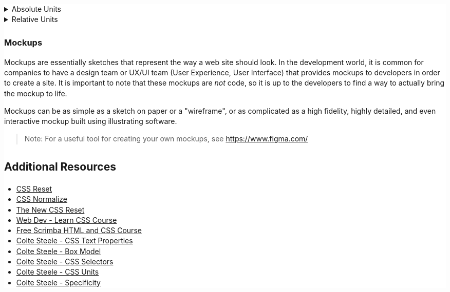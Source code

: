 <details><summary>Absolute Units</summary></details>

<details><summary>Relative Units</summary></details>

### Mockups

Mockups are essentially sketches that represent the way a web site should look. In the development world, it is common for companies to have a design team or UX/UI team (User Experience, User Interface) that provides mockups to developers in order to create a site. It is important to note that these mockups are _not_ code, so it is up to the developers to find a way to actually bring the mockup to life.

Mockups can be as simple as a sketch on paper or a "wireframe", or as complicated as a high fidelity, highly detailed, and even interactive mockup built using illustrating software.

> Note: For a useful tool for creating your own mockups, see https://www.figma.com/

## Additional Resources

- [CSS Reset](https://meyerweb.com/eric/tools/css/reset/)
- [CSS Normalize](https://necolas.github.io/normalize.css/)
- [The New CSS Reset](https://github.com/elad2412/the-new-css-reset)
- [Web Dev - Learn CSS Course](https://web.dev/learn/css/)
- [Free Scrimba HTML and CSS Course](https://scrimba.com/learn/htmlcss)
- [Colte Steele - CSS Text Properties](https://www.youtube.com/watch?v=v9Hqy5Nxthc)
- [Colte Steele - Box Model](https://www.youtube.com/watch?v=M1xEi_BBW1I)
- [Colte Steele - CSS Selectors](https://www.youtube.com/watch?v=qj20o5UQ3qI)
- [Colte Steele - CSS Units](https://www.youtube.com/watch?v=fi81bovqxXI)
- [Colte Steele - Specificity](https://www.youtube.com/watch?v=5Jpu2YrqzN0)